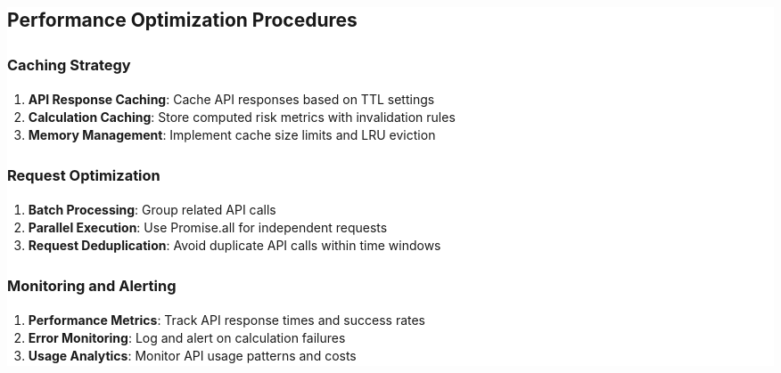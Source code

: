 
## Performance Optimization Procedures

### Caching Strategy
1. **API Response Caching**: Cache API responses based on TTL settings
2. **Calculation Caching**: Store computed risk metrics with invalidation rules
3. **Memory Management**: Implement cache size limits and LRU eviction

### Request Optimization
1. **Batch Processing**: Group related API calls
2. **Parallel Execution**: Use Promise.all for independent requests
3. **Request Deduplication**: Avoid duplicate API calls within time windows

### Monitoring and Alerting
1. **Performance Metrics**: Track API response times and success rates
2. **Error Monitoring**: Log and alert on calculation failures
3. **Usage Analytics**: Monitor API usage patterns and costs